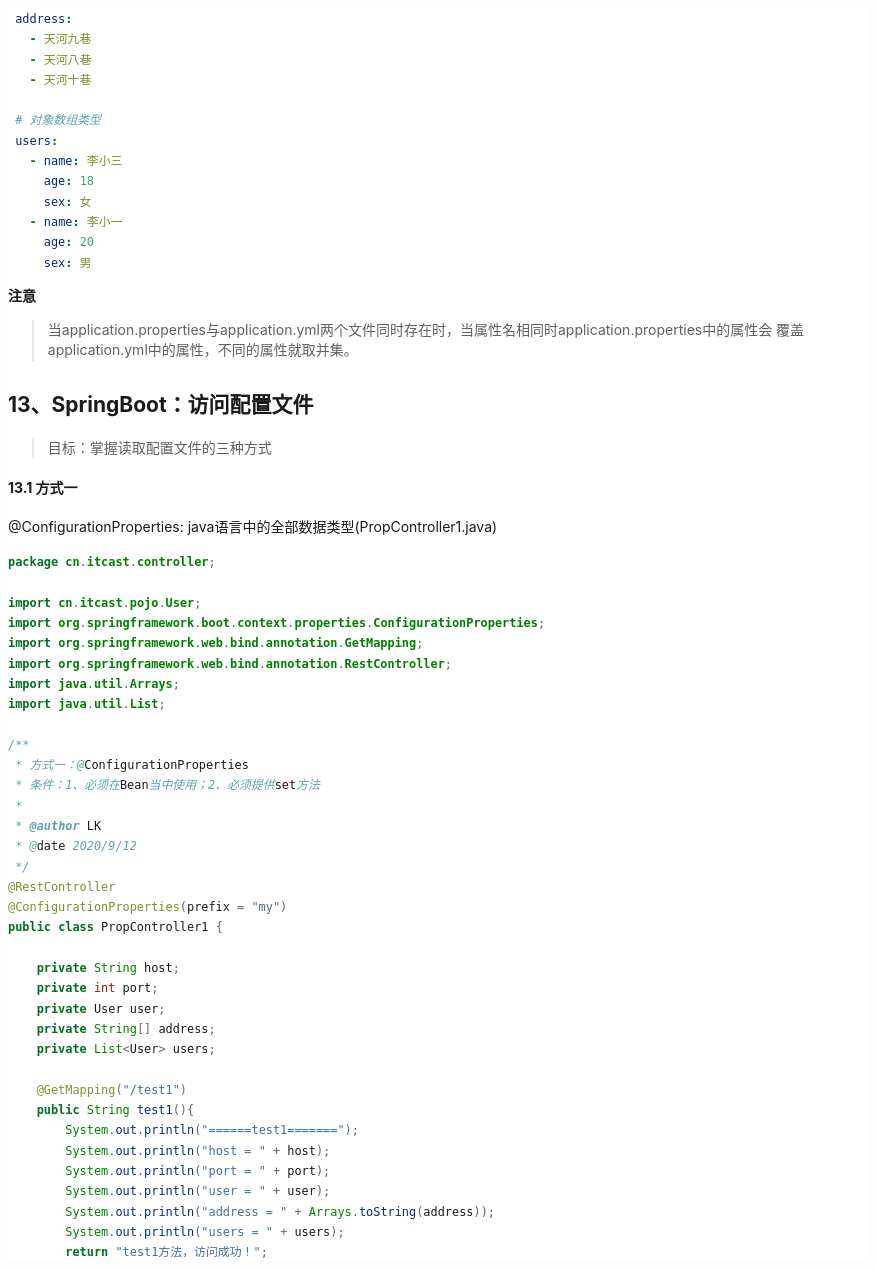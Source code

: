 ```yaml
 address:
   - 天河九巷
   - 天河八巷
   - 天河十巷

 # 对象数组类型
 users:
   - name: 李小三
     age: 18
     sex: 女
   - name: 李小一
     age: 20
     sex: 男	
```

**注意**

> 当application.properties与application.yml两个文件同时存在时，当属性名相同时application.properties中的属性会 覆盖 application.yml中的属性，不同的属性就取并集。



## 13、SpringBoot：访问配置文件

> 目标：掌握读取配置文件的三种方式

#### 13.1 方式一

@ConfigurationProperties: java语言中的全部数据类型(PropController1.java)

```java
package cn.itcast.controller;

import cn.itcast.pojo.User;
import org.springframework.boot.context.properties.ConfigurationProperties;
import org.springframework.web.bind.annotation.GetMapping;
import org.springframework.web.bind.annotation.RestController;
import java.util.Arrays;
import java.util.List;

/**
 * 方式一：@ConfigurationProperties
 * 条件：1、必须在Bean当中使用；2、必须提供set方法
 *
 * @author LK
 * @date 2020/9/12
 */
@RestController
@ConfigurationProperties(prefix = "my")
public class PropController1 {

    private String host;
    private int port;
    private User user;
    private String[] address;
    private List<User> users;

    @GetMapping("/test1")
    public String test1(){
        System.out.println("======test1=======");
        System.out.println("host = " + host);
        System.out.println("port = " + port);
        System.out.println("user = " + user);
        System.out.println("address = " + Arrays.toString(address));
        System.out.println("users = " + users);
        return "test1方法，访问成功！";
```